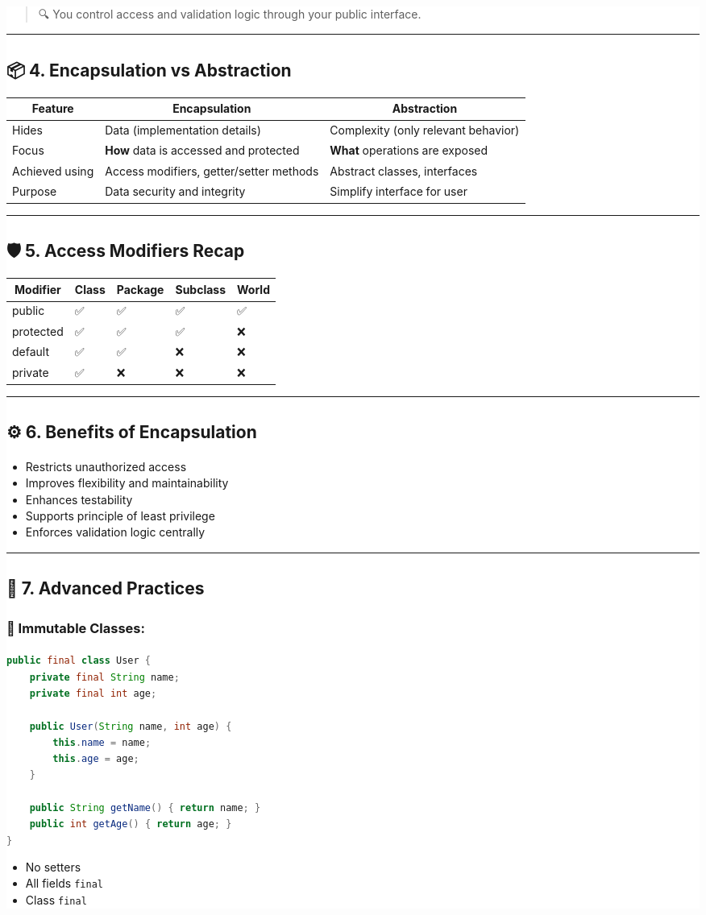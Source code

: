 > 🔍 You control access and validation logic through your public interface.

---

## 📦 4. Encapsulation vs Abstraction

| Feature        | Encapsulation                                 | Abstraction                          |
|----------------|-----------------------------------------------|--------------------------------------|
| Hides          | Data (implementation details)                 | Complexity (only relevant behavior)  |
| Focus          | **How** data is accessed and protected        | **What** operations are exposed      |
| Achieved using | Access modifiers, getter/setter methods       | Abstract classes, interfaces         |
| Purpose        | Data security and integrity                   | Simplify interface for user          |

---

## 🛡️ 5. Access Modifiers Recap

| Modifier   | Class | Package | Subclass | World |
|------------|-------|---------|----------|--------|
| public     | ✅    | ✅      | ✅       | ✅     |
| protected  | ✅    | ✅      | ✅       | ❌     |
| default    | ✅    | ✅      | ❌       | ❌     |
| private    | ✅    | ❌      | ❌       | ❌     |

---

## ⚙️ 6. Benefits of Encapsulation

- Restricts unauthorized access
- Improves flexibility and maintainability
- Enhances testability
- Supports principle of least privilege
- Enforces validation logic centrally

---

## 📘 7. Advanced Practices

### 🔁 Immutable Classes:
```java
public final class User {
    private final String name;
    private final int age;

    public User(String name, int age) {
        this.name = name;
        this.age = age;
    }

    public String getName() { return name; }
    public int getAge() { return age; }
}
```
- No setters
- All fields `final`
- Class `final`
